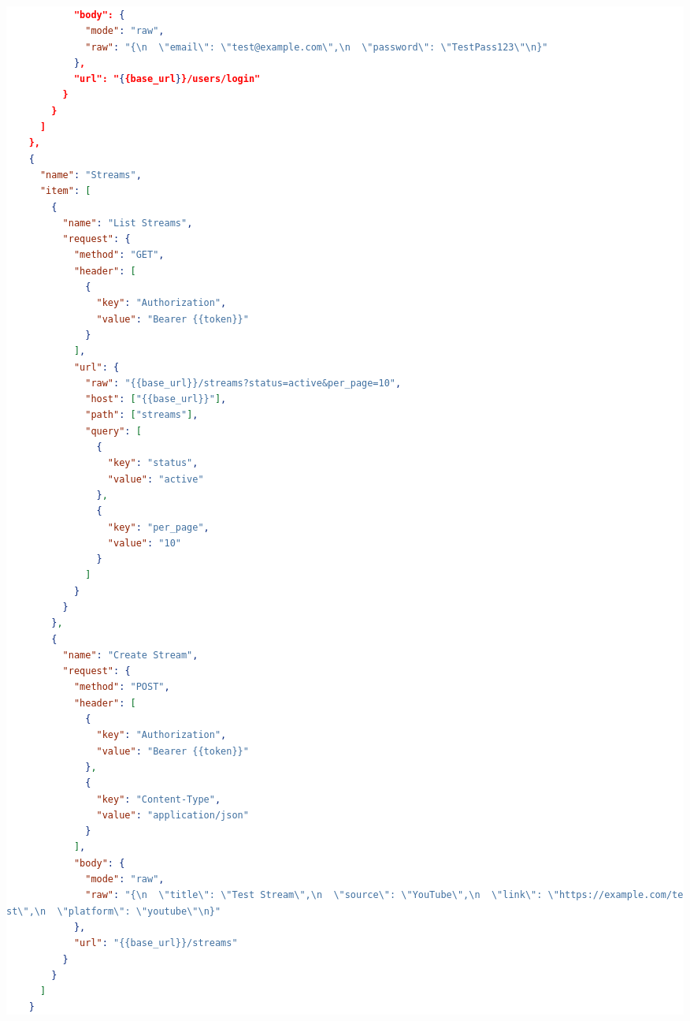 ```json
            "body": {
              "mode": "raw",
              "raw": "{\n  \"email\": \"test@example.com\",\n  \"password\": \"TestPass123\"\n}"
            },
            "url": "{{base_url}}/users/login"
          }
        }
      ]
    },
    {
      "name": "Streams",
      "item": [
        {
          "name": "List Streams",
          "request": {
            "method": "GET",
            "header": [
              {
                "key": "Authorization",
                "value": "Bearer {{token}}"
              }
            ],
            "url": {
              "raw": "{{base_url}}/streams?status=active&per_page=10",
              "host": ["{{base_url}}"],
              "path": ["streams"],
              "query": [
                {
                  "key": "status",
                  "value": "active"
                },
                {
                  "key": "per_page",
                  "value": "10"
                }
              ]
            }
          }
        },
        {
          "name": "Create Stream",
          "request": {
            "method": "POST",
            "header": [
              {
                "key": "Authorization",
                "value": "Bearer {{token}}"
              },
              {
                "key": "Content-Type",
                "value": "application/json"
              }
            ],
            "body": {
              "mode": "raw",
              "raw": "{\n  \"title\": \"Test Stream\",\n  \"source\": \"YouTube\",\n  \"link\": \"https://example.com/test\",\n  \"platform\": \"youtube\"\n}"
            },
            "url": "{{base_url}}/streams"
          }
        }
      ]
    }
```